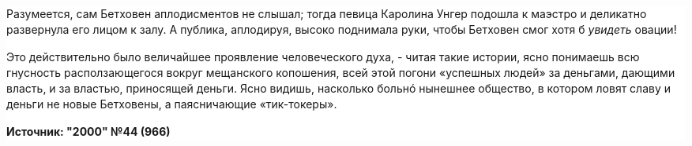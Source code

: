 Разумеется, сам Бетховен аплодисментов не слышал; тогда певица Каролина Унгер подошла к маэстро и деликатно развернула его лицом к залу. А публика, аплодируя, высоко поднимала руки, чтобы Бетховен смог хотя б *увидеть* овации!

Это действительно было величайшее проявление человеческого духа, - читая такие истории, ясно понимаешь всю гнусность расползающегося вокруг мещанского копошения, всей этой погони «успешных людей» за деньгами, дающими власть, и за властью, приносящей деньги. Ясно видишь, насколько больнó нынешнее общество, в котором ловят славу и деньги не новые Бетховены, а паясничающие «тик-токеры».

**Источник: "2000" №44 (966)**